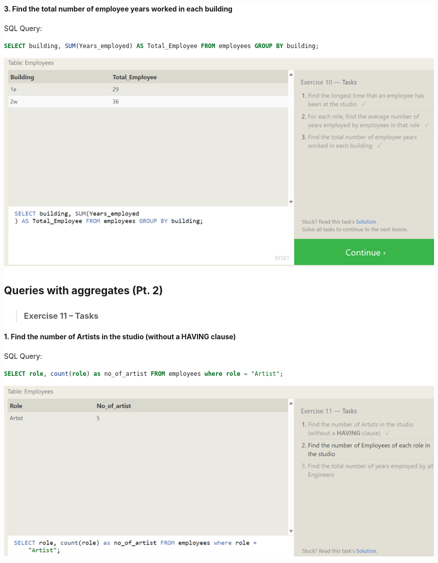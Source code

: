 #### 3. Find the total number of employee years worked in each building

SQL Query:

```sql
SELECT building, SUM(Years_employed) AS Total_Employee FROM employees GROUP BY building;
```

![image-35](./Images/image-35.png)

## Queries with aggregates (Pt. 2)

> ### Exercise 11 – Tasks

#### 1. Find the number of Artists in the studio (without a HAVING clause)

SQL Query:

```sql
SELECT role, count(role) as no_of_artist FROM employees where role = "Artist";
```

![image-36](./Images/image-36.png)
